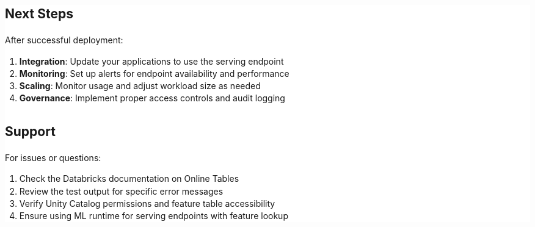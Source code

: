 ## Next Steps

After successful deployment:

1. **Integration**: Update your applications to use the serving endpoint
2. **Monitoring**: Set up alerts for endpoint availability and performance
3. **Scaling**: Monitor usage and adjust workload size as needed
4. **Governance**: Implement proper access controls and audit logging

## Support

For issues or questions:
1. Check the Databricks documentation on Online Tables
2. Review the test output for specific error messages
3. Verify Unity Catalog permissions and feature table accessibility
4. Ensure using ML runtime for serving endpoints with feature lookup